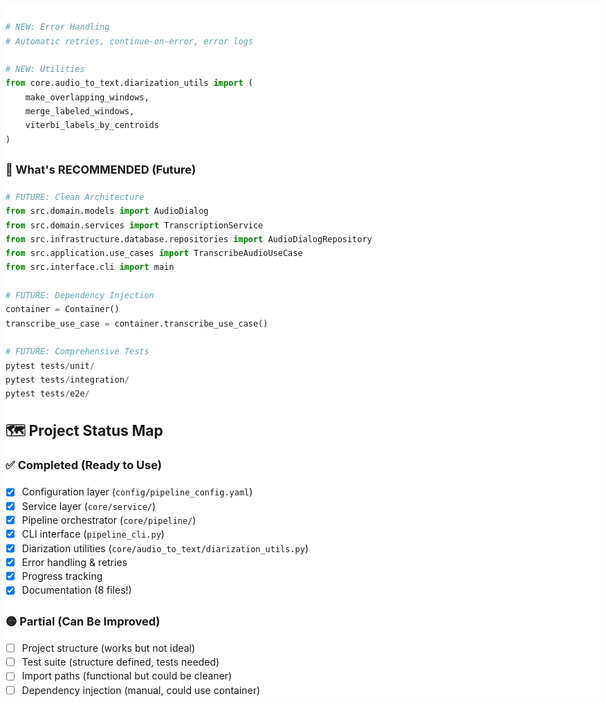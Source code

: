 ```python

# NEW: Error Handling
# Automatic retries, continue-on-error, error logs

# NEW: Utilities
from core.audio_to_text.diarization_utils import (
    make_overlapping_windows,
    merge_labeled_windows,
    viterbi_labels_by_centroids
)
```

### 🎯 What's RECOMMENDED (Future)

```python
# FUTURE: Clean Architecture
from src.domain.models import AudioDialog
from src.domain.services import TranscriptionService
from src.infrastructure.database.repositories import AudioDialogRepository
from src.application.use_cases import TranscribeAudioUseCase
from src.interface.cli import main

# FUTURE: Dependency Injection
container = Container()
transcribe_use_case = container.transcribe_use_case()

# FUTURE: Comprehensive Tests
pytest tests/unit/
pytest tests/integration/
pytest tests/e2e/
```

## 🗺️ Project Status Map

### ✅ Completed (Ready to Use)

- [x] Configuration layer (`config/pipeline_config.yaml`)
- [x] Service layer (`core/service/`)
- [x] Pipeline orchestrator (`core/pipeline/`)
- [x] CLI interface (`pipeline_cli.py`)
- [x] Diarization utilities (`core/audio_to_text/diarization_utils.py`)
- [x] Error handling & retries
- [x] Progress tracking
- [x] Documentation (8 files!)

### 🟡 Partial (Can Be Improved)

- [ ] Project structure (works but not ideal)
- [ ] Test suite (structure defined, tests needed)
- [ ] Import paths (functional but could be cleaner)
- [ ] Dependency injection (manual, could use container)
